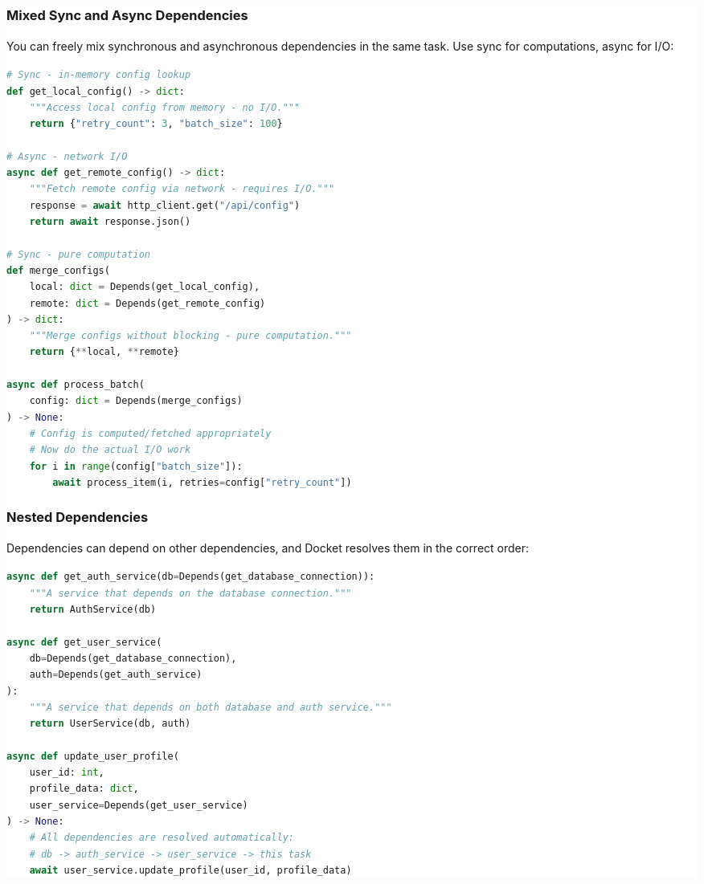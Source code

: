 ### Mixed Sync and Async Dependencies

You can freely mix synchronous and asynchronous dependencies in the same task. Use sync for computations, async for I/O:

```python
# Sync - in-memory config lookup
def get_local_config() -> dict:
    """Access local config from memory - no I/O."""
    return {"retry_count": 3, "batch_size": 100}

# Async - network I/O
async def get_remote_config() -> dict:
    """Fetch remote config via network - requires I/O."""
    response = await http_client.get("/api/config")
    return await response.json()

# Sync - pure computation
def merge_configs(
    local: dict = Depends(get_local_config),
    remote: dict = Depends(get_remote_config)
) -> dict:
    """Merge configs without blocking - pure computation."""
    return {**local, **remote}

async def process_batch(
    config: dict = Depends(merge_configs)
) -> None:
    # Config is computed/fetched appropriately
    # Now do the actual I/O work
    for i in range(config["batch_size"]):
        await process_item(i, retries=config["retry_count"])
```

### Nested Dependencies

Dependencies can depend on other dependencies, and Docket resolves them in the correct order:

```python
async def get_auth_service(db=Depends(get_database_connection)):
    """A service that depends on the database connection."""
    return AuthService(db)

async def get_user_service(
    db=Depends(get_database_connection),
    auth=Depends(get_auth_service)
):
    """A service that depends on both database and auth service."""
    return UserService(db, auth)

async def update_user_profile(
    user_id: int,
    profile_data: dict,
    user_service=Depends(get_user_service)
) -> None:
    # All dependencies are resolved automatically:
    # db -> auth_service -> user_service -> this task
    await user_service.update_profile(user_id, profile_data)
```
